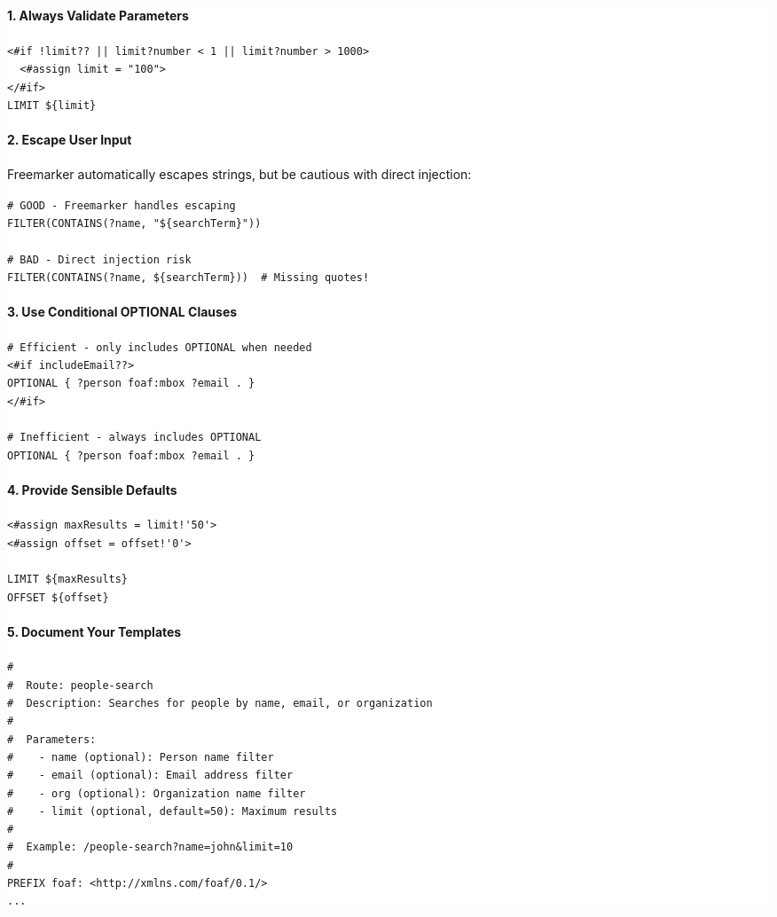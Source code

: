 #### 1. Always Validate Parameters

```freemarker
<#if !limit?? || limit?number < 1 || limit?number > 1000>
  <#assign limit = "100">
</#if>
LIMIT ${limit}
```

#### 2. Escape User Input

Freemarker automatically escapes strings, but be cautious with direct injection:

```freemarker
# GOOD - Freemarker handles escaping
FILTER(CONTAINS(?name, "${searchTerm}"))

# BAD - Direct injection risk
FILTER(CONTAINS(?name, ${searchTerm}))  # Missing quotes!
```

#### 3. Use Conditional OPTIONAL Clauses

```freemarker
# Efficient - only includes OPTIONAL when needed
<#if includeEmail??>
OPTIONAL { ?person foaf:mbox ?email . }
</#if>

# Inefficient - always includes OPTIONAL
OPTIONAL { ?person foaf:mbox ?email . }
```

#### 4. Provide Sensible Defaults

```freemarker
<#assign maxResults = limit!'50'>
<#assign offset = offset!'0'>

LIMIT ${maxResults}
OFFSET ${offset}
```

#### 5. Document Your Templates

```freemarker
#
#  Route: people-search
#  Description: Searches for people by name, email, or organization
#  
#  Parameters:
#    - name (optional): Person name filter
#    - email (optional): Email address filter
#    - org (optional): Organization name filter
#    - limit (optional, default=50): Maximum results
#  
#  Example: /people-search?name=john&limit=10
#
PREFIX foaf: <http://xmlns.com/foaf/0.1/>
...
```
